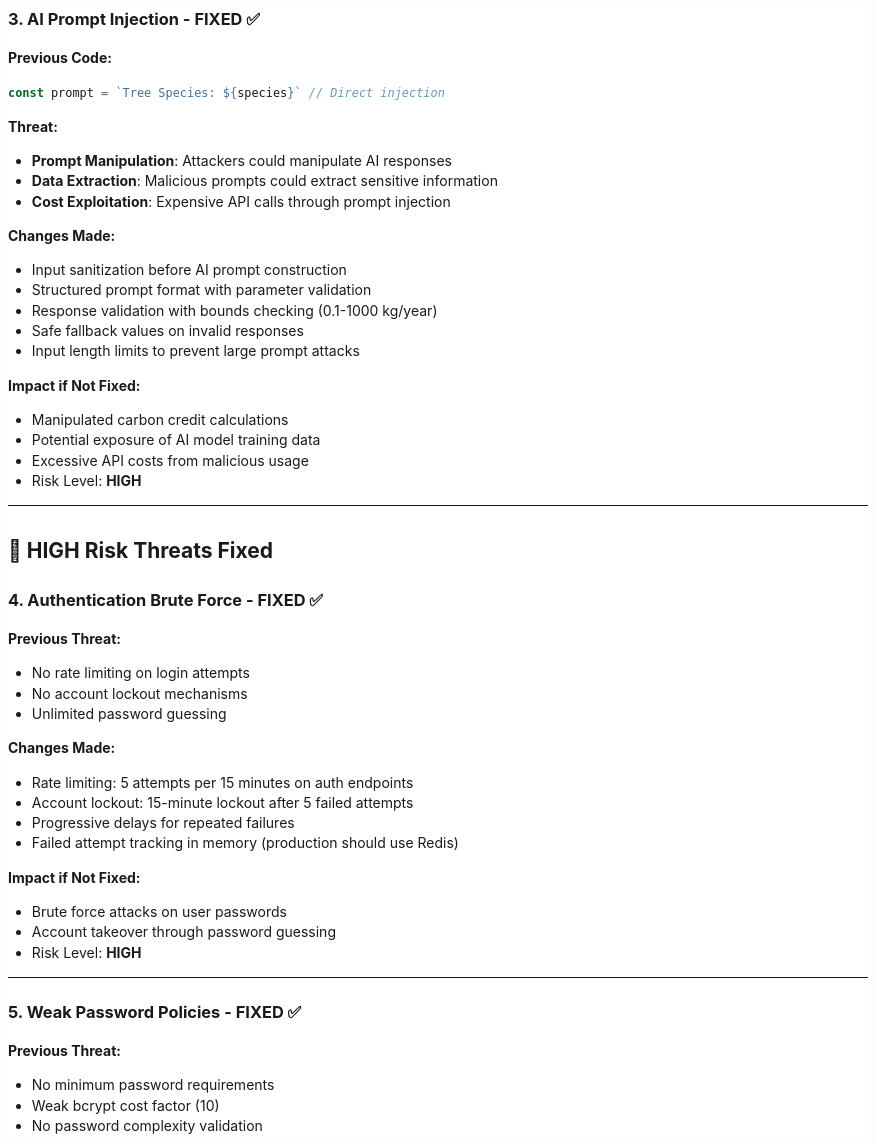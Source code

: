 ### 3. **AI Prompt Injection** - FIXED ✅
**Previous Code:**
```javascript
const prompt = `Tree Species: ${species}` // Direct injection
```
**Threat:**
- **Prompt Manipulation**: Attackers could manipulate AI responses
- **Data Extraction**: Malicious prompts could extract sensitive information
- **Cost Exploitation**: Expensive API calls through prompt injection

**Changes Made:**
- Input sanitization before AI prompt construction
- Structured prompt format with parameter validation
- Response validation with bounds checking (0.1-1000 kg/year)
- Safe fallback values on invalid responses
- Input length limits to prevent large prompt attacks

**Impact if Not Fixed:**
- Manipulated carbon credit calculations
- Potential exposure of AI model training data
- Excessive API costs from malicious usage
- Risk Level: **HIGH**

---

## 🔐 HIGH Risk Threats Fixed

### 4. **Authentication Brute Force** - FIXED ✅
**Previous Threat:**
- No rate limiting on login attempts
- No account lockout mechanisms
- Unlimited password guessing

**Changes Made:**
- Rate limiting: 5 attempts per 15 minutes on auth endpoints
- Account lockout: 15-minute lockout after 5 failed attempts
- Progressive delays for repeated failures
- Failed attempt tracking in memory (production should use Redis)

**Impact if Not Fixed:**
- Brute force attacks on user passwords
- Account takeover through password guessing
- Risk Level: **HIGH**

---

### 5. **Weak Password Policies** - FIXED ✅
**Previous Threat:**
- No minimum password requirements
- Weak bcrypt cost factor (10)
- No password complexity validation
